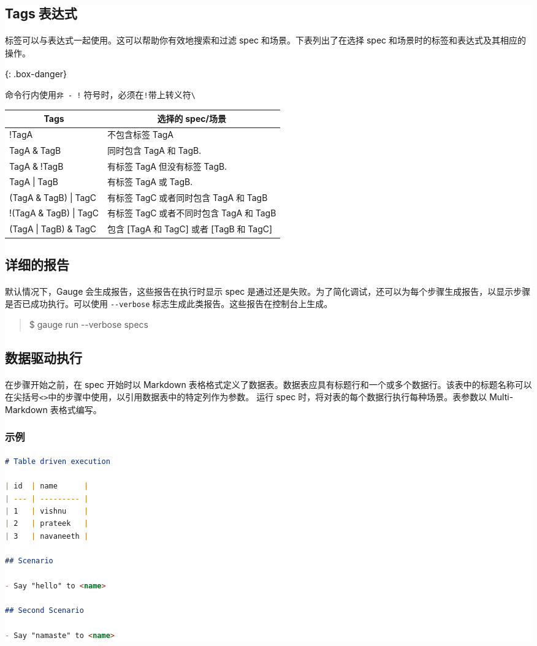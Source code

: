 ## Tags 表达式

标签可以与表达式一起使用。这可以帮助你有效地搜索和过滤 spec 和场景。下表列出了在选择 spec 和场景时的标签和表达式及其相应的操作。

{: .box-danger}

命令行内使用`非 - !` 符号时，必须在`!`带上转义符`\`


| Tags                   | 选择的 spec/场景                        |
| ---------------------- | --------------------------------------- |
| !TagA                  | 不包含标签 TagA                         |
| TagA & TagB            | 同时包含 TagA 和 TagB.                  |
| TagA & !TagB           | 有标签 TagA 但没有标签 TagB.            |
| TagA \| TagB           | 有标签 TagA 或 TagB.                    |
| (TagA & TagB) \| TagC  | 有标签 TagC 或者同时包含 TagA 和 TagB   |
| !(TagA & TagB) \| TagC | 有标签 TagC 或者不同时包含 TagA 和 TagB |
| (TagA \| TagB) & TagC  | 包含 [TagA 和 TagC] 或者 [TagB 和 TagC] |

## 详细的报告

默认情况下，Gauge 会生成报告，这些报告在执行时显示 spec 是通过还是失败。为了简化调试，还可以为每个步骤生成报告，以显示步骤是否已成功执行。可以使用 `--verbose` 标志生成此类报告。这些报告在控制台上生成。

> $ gauge run --verbose specs

## 数据驱动执行

在步骤开始之前，在 spec 开始时以 Markdown 表格格式定义了数据表。数据表应具有标题行和一个或多个数据行。该表中的标题名称可以在尖括号`<>`中的步骤中使用，以引用数据表中的特定列作为参数。
运行 spec 时，将对表的每个数据行执行每种场景。表参数以 Multi-Markdown 表格式编写。

### 示例

```md
# Table driven execution

| id  | name      |
| --- | --------- |
| 1   | vishnu    |
| 2   | prateek   |
| 3   | navaneeth |

## Scenario

- Say "hello" to <name>

## Second Scenario

- Say "namaste" to <name>
```
